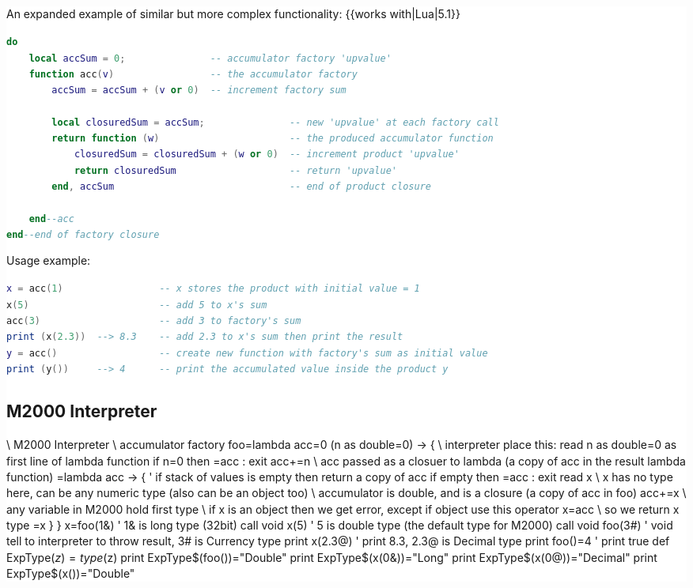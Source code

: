 An expanded example of similar but more complex functionality:
{{works with|Lua|5.1}}

```lua
do
    local accSum = 0;               -- accumulator factory 'upvalue'
    function acc(v)                 -- the accumulator factory
        accSum = accSum + (v or 0)  -- increment factory sum

        local closuredSum = accSum;               -- new 'upvalue' at each factory call
        return function (w)                       -- the produced accumulator function
            closuredSum = closuredSum + (w or 0)  -- increment product 'upvalue'
            return closuredSum                    -- return 'upvalue'
        end, accSum                               -- end of product closure

    end--acc
end--end of factory closure
```

Usage example:

```lua
x = acc(1)                 -- x stores the product with initial value = 1
x(5)                       -- add 5 to x's sum
acc(3)                     -- add 3 to factory's sum
print (x(2.3))  --> 8.3    -- add 2.3 to x's sum then print the result
y = acc()                  -- create new function with factory's sum as initial value
print (y())     --> 4      -- print the accumulated value inside the product y
```



## M2000 Interpreter



<lang >\\ M2000 Interpreter
\\ accumulator factory
foo=lambda acc=0 (n as double=0) -> {
      \\ interpreter place this: read n as double=0 as first line of lambda function
      if n=0 then =acc : exit
      acc+=n
      \\ acc passed as a closuer to lambda (a copy of acc in the result lambda function)
      =lambda acc -> {
            ' if stack of values is empty then return a copy of acc
            if empty then =acc : exit
            read x
            \\ x has no type here, can be any numeric type (also can be an object too)
            \\ accumulator is double, and is a closure (a copy of acc in foo)
            acc+=x
            \\ any variable in M2000 hold  first type
            \\ if x is an object then we get error, except if object use this operator
            x=acc
            \\ so we return x type
            =x
      }
}
x=foo(1&)   ' 1& is long type (32bit)
call void x(5) ' 5 is double type (the default type for M2000)
call void foo(3#)   ' void tell to interpreter to throw result, 3# is Currency type
print x(2.3@) ' print 8.3,   2.3@ is Decimal type
print foo()=4 ' print true
def ExpType$(z)=type$(z)
print ExpType$(foo())="Double"
print ExpType$(x(0&))="Long"
print ExpType$(x(0@))="Decimal"
print ExpType$(x())="Double"